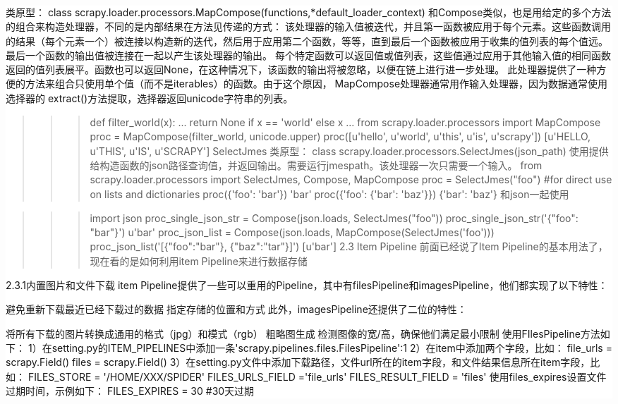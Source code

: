 类原型： class scrapy.loader.processors.MapCompose(functions,*default_loader_context)
和Compose类似，也是用给定的多个方法的组合来构造处理器，不同的是内部结果在方法见传递的方式：
该处理器的输入值被迭代，并且第一函数被应用于每个元素。这些函数调用的结果（每个元素一个）被连接以构造新的迭代，然后用于应用第二个函数，等等，直到最后一个函数被应用于收集的值列表的每个值远。最后一个函数的输出值被连接在一起以产生该处理器的输出。
每个特定函数可以返回值或值列表，这些值通过应用于其他输入值的相同函数返回的值列表展平。函数也可以返回None，在这种情况下，该函数的输出将被忽略，以便在链上进行进一步处理。
此处理器提供了一种方便的方法来组合只使用单个值（而不是iterables）的函数。由于这个原因， MapCompose处理器通常用作输入处理器，因为数据通常使用选择器的 extract()方法提取，选择器返回unicode字符串的列表。
>>> def filter_world(x):
...     return None if x == 'world' else x
...
>>> from scrapy.loader.processors import MapCompose
>>> proc = MapCompose(filter_world, unicode.upper)
>>> proc([u'hello', u'world', u'this', u'is', u'scrapy'])
[u'HELLO, u'THIS', u'IS', u'SCRAPY']
SelectJmes
类原型： class scrapy.loader.processors.SelectJmes(json_path)
使用提供给构造函数的json路径查询值，并返回输出。需要运行jmespath。该处理器一次只需要一个输入。
>>> from scrapy.loader.processors import SelectJmes, Compose, MapCompose
>>> proc = SelectJmes("foo") #for direct use on lists and dictionaries
>>> proc({'foo': 'bar'})
'bar'
>>> proc({'foo': {'bar': 'baz'}})
{'bar': 'baz'}
和json一起使用

>>> import json
>>> proc_single_json_str = Compose(json.loads, SelectJmes("foo"))
>>> proc_single_json_str('{"foo": "bar"}')
u'bar'
>>> proc_json_list = Compose(json.loads, MapCompose(SelectJmes('foo')))
>>> proc_json_list('[{"foo":"bar"}, {"baz":"tar"}]')
[u'bar']
2.3 Item Pipeline
前面已经说了Item Pipeline的基本用法了，现在看的是如何利用item Pipeline来进行数据存储

2.3.1内置图片和文件下载
item Pipeline提供了一些可以重用的Pipeline，其中有filesPipeline和imagesPipeline，他们都实现了以下特性：

避免重新下载最近已经下载过的数据
指定存储的位置和方式
此外，imagesPipeline还提供了二位的特性：

将所有下载的图片转换成通用的格式（jpg）和模式（rgb）
粗略图生成
检测图像的宽/高，确保他们满足最小限制
使用FIlesPipeline方法如下：
1）在setting.py的ITEM_PIPELINES中添加一条'scrapy.pipelines.files.FilesPipeline':1
2）在item中添加两个字段，比如：
file_urls = scrapy.Field()
files = scrapy.Field()
3）在setting.py文件中添加下载路径，文件url所在的item字段，和文件结果信息所在item字段，比如：
FILES_STORE = '/HOME/XXX/SPIDER'
FILES_URLS_FIELD ='file_urls'
FILES_RESULT_FIELD = 'files'
使用files_expires设置文件过期时间，示例如下：
FILES_EXPIRES = 30 #30天过期
